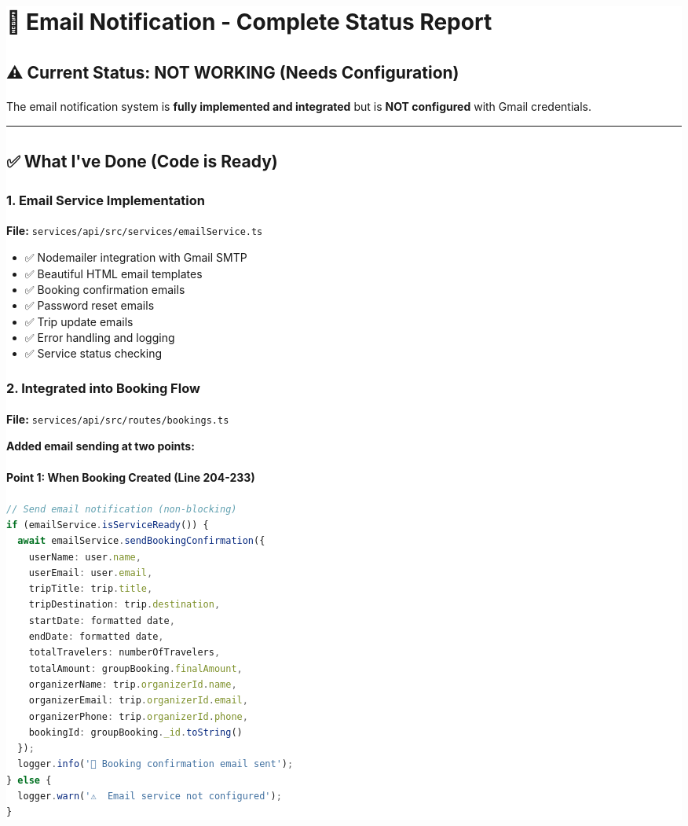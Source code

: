 # 📧 Email Notification - Complete Status Report

## ⚠️ Current Status: NOT WORKING (Needs Configuration)

The email notification system is **fully implemented and integrated** but is **NOT configured** with Gmail credentials.

---

## ✅ What I've Done (Code is Ready)

### 1. Email Service Implementation
**File:** `services/api/src/services/emailService.ts`

- ✅ Nodemailer integration with Gmail SMTP
- ✅ Beautiful HTML email templates
- ✅ Booking confirmation emails
- ✅ Password reset emails
- ✅ Trip update emails
- ✅ Error handling and logging
- ✅ Service status checking

### 2. Integrated into Booking Flow
**File:** `services/api/src/routes/bookings.ts`

**Added email sending at two points:**

#### Point 1: When Booking Created (Line 204-233)
```typescript
// Send email notification (non-blocking)
if (emailService.isServiceReady()) {
  await emailService.sendBookingConfirmation({
    userName: user.name,
    userEmail: user.email,
    tripTitle: trip.title,
    tripDestination: trip.destination,
    startDate: formatted date,
    endDate: formatted date,
    totalTravelers: numberOfTravelers,
    totalAmount: groupBooking.finalAmount,
    organizerName: trip.organizerId.name,
    organizerEmail: trip.organizerId.email,
    organizerPhone: trip.organizerId.phone,
    bookingId: groupBooking._id.toString()
  });
  logger.info('📧 Booking confirmation email sent');
} else {
  logger.warn('⚠️  Email service not configured');
}
```
